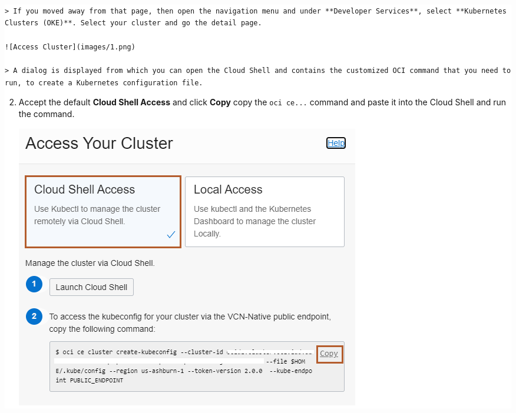     > If you moved away from that page, then open the navigation menu and under **Developer Services**, select **Kubernetes Clusters (OKE)**. Select your cluster and go the detail page.

    ![Access Cluster](images/1.png)

    > A dialog is displayed from which you can open the Cloud Shell and contains the customized OCI command that you need to run, to create a Kubernetes configuration file.

2. Accept the default **Cloud Shell Access** and click **Copy** copy the `oci ce...` command and paste it into the Cloud Shell and run the command.

    ![Copy kubectl Config](images/2.png)
